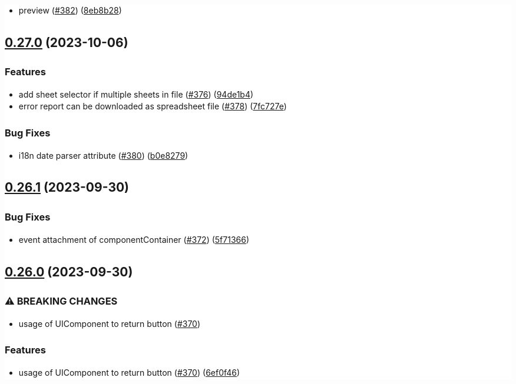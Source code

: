 * preview ([#382](https://github.com/spreadsheetimporter/ui5-cc-spreadsheetimporter/issues/382)) ([8eb8b28](https://github.com/spreadsheetimporter/ui5-cc-spreadsheetimporter/commit/8eb8b28c9da5a02d6a241a36c7943276e110a251))

## [0.27.0](https://github.com/spreadsheetimporter/ui5-cc-spreadsheetimporter/compare/ui5-cc-spreadsheetimporter-v0.26.1...ui5-cc-spreadsheetimporter-v0.27.0) (2023-10-06)


### Features

* add sheet selector if multiple sheets in file ([#376](https://github.com/spreadsheetimporter/ui5-cc-spreadsheetimporter/issues/376)) ([94de1b4](https://github.com/spreadsheetimporter/ui5-cc-spreadsheetimporter/commit/94de1b4564084931251a64c1c2e30c00c6241511))
* error report can be downloaded as spreadsheet file ([#378](https://github.com/spreadsheetimporter/ui5-cc-spreadsheetimporter/issues/378)) ([7fc727e](https://github.com/spreadsheetimporter/ui5-cc-spreadsheetimporter/commit/7fc727e1184efc6c8e497b5d5af0f1f19af08a22))


### Bug Fixes

* i18n date parser attribute ([#380](https://github.com/spreadsheetimporter/ui5-cc-spreadsheetimporter/issues/380)) ([b0e8279](https://github.com/spreadsheetimporter/ui5-cc-spreadsheetimporter/commit/b0e82791347322c7e1c23f1527489c303602348d))

## [0.26.1](https://github.com/spreadsheetimporter/ui5-cc-spreadsheetimporter/compare/ui5-cc-spreadsheetimporter-v0.26.0...ui5-cc-spreadsheetimporter-v0.26.1) (2023-09-30)


### Bug Fixes

* event attachment of componentContainer ([#372](https://github.com/spreadsheetimporter/ui5-cc-spreadsheetimporter/issues/372)) ([5f71366](https://github.com/spreadsheetimporter/ui5-cc-spreadsheetimporter/commit/5f71366838a13638291fa83dcee934dce92bc519))

## [0.26.0](https://github.com/spreadsheetimporter/ui5-cc-spreadsheetimporter/compare/ui5-cc-spreadsheetimporter-v0.25.4...ui5-cc-spreadsheetimporter-v0.26.0) (2023-09-30)


### ⚠ BREAKING CHANGES

* usage of UIComponent to return button ([#370](https://github.com/spreadsheetimporter/ui5-cc-spreadsheetimporter/issues/370))

### Features

* usage of UIComponent to return button ([#370](https://github.com/spreadsheetimporter/ui5-cc-spreadsheetimporter/issues/370)) ([6ef0f46](https://github.com/spreadsheetimporter/ui5-cc-spreadsheetimporter/commit/6ef0f46493f82697e9d5d56fa4d684070a7e865e))
